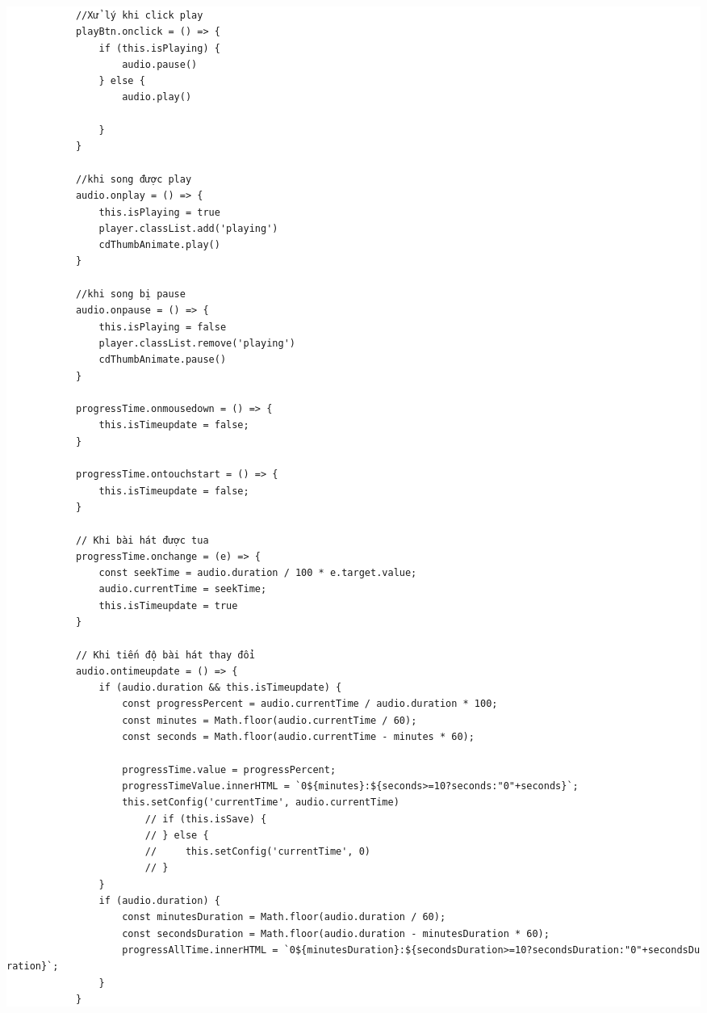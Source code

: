                //Xử lý khi click play
                playBtn.onclick = () => {
                    if (this.isPlaying) {
                        audio.pause()
                    } else {
                        audio.play()

                    }
                }

                //khi song được play
                audio.onplay = () => {
                    this.isPlaying = true
                    player.classList.add('playing')
                    cdThumbAnimate.play()
                }

                //khi song bị pause
                audio.onpause = () => {
                    this.isPlaying = false
                    player.classList.remove('playing')
                    cdThumbAnimate.pause()
                }

                progressTime.onmousedown = () => {
                    this.isTimeupdate = false;
                }

                progressTime.ontouchstart = () => {
                    this.isTimeupdate = false;
                }

                // Khi bài hát được tua
                progressTime.onchange = (e) => {
                    const seekTime = audio.duration / 100 * e.target.value;
                    audio.currentTime = seekTime;
                    this.isTimeupdate = true
                }

                // Khi tiến độ bài hát thay đổi
                audio.ontimeupdate = () => {
                    if (audio.duration && this.isTimeupdate) {
                        const progressPercent = audio.currentTime / audio.duration * 100;
                        const minutes = Math.floor(audio.currentTime / 60);
                        const seconds = Math.floor(audio.currentTime - minutes * 60);

                        progressTime.value = progressPercent;
                        progressTimeValue.innerHTML = `0${minutes}:${seconds>=10?seconds:"0"+seconds}`;
                        this.setConfig('currentTime', audio.currentTime)
                            // if (this.isSave) {
                            // } else {
                            //     this.setConfig('currentTime', 0)
                            // }
                    }
                    if (audio.duration) {
                        const minutesDuration = Math.floor(audio.duration / 60);
                        const secondsDuration = Math.floor(audio.duration - minutesDuration * 60);
                        progressAllTime.innerHTML = `0${minutesDuration}:${secondsDuration>=10?secondsDuration:"0"+secondsDuration}`;
                    }
                }

